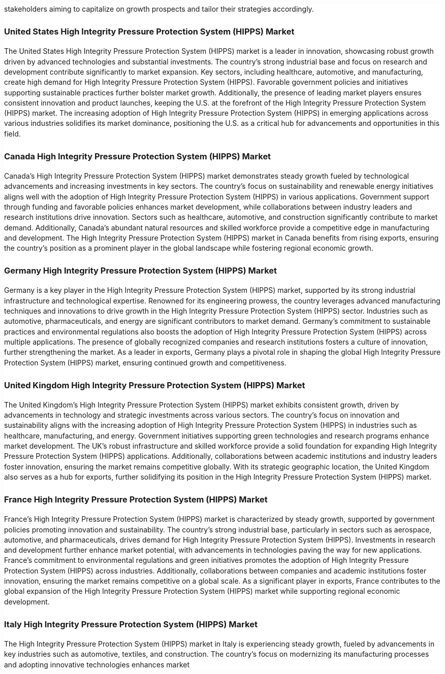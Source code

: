 stakeholders aiming to capitalize on growth prospects and tailor their strategies accordingly.</p><h3>United States High Integrity Pressure Protection System (HIPPS) Market</h3><p>The United States High Integrity Pressure Protection System (HIPPS) market is a leader in innovation, showcasing robust growth driven by advanced technologies and substantial investments. The country&rsquo;s strong industrial base and focus on research and development contribute significantly to market expansion. Key sectors, including healthcare, automotive, and manufacturing, create high demand for High Integrity Pressure Protection System (HIPPS). Favorable government policies and initiatives supporting sustainable practices further bolster market growth. Additionally, the presence of leading market players ensures consistent innovation and product launches, keeping the U.S. at the forefront of the High Integrity Pressure Protection System (HIPPS) market. The increasing adoption of High Integrity Pressure Protection System (HIPPS) in emerging applications across various industries solidifies its market dominance, positioning the U.S. as a critical hub for advancements and opportunities in this field.</p><h3>Canada High Integrity Pressure Protection System (HIPPS) Market</h3><p>Canada&rsquo;s High Integrity Pressure Protection System (HIPPS) market demonstrates steady growth fueled by technological advancements and increasing investments in key sectors. The country&rsquo;s focus on sustainability and renewable energy initiatives aligns well with the adoption of High Integrity Pressure Protection System (HIPPS) in various applications. Government support through funding and favorable policies enhances market development, while collaborations between industry leaders and research institutions drive innovation. Sectors such as healthcare, automotive, and construction significantly contribute to market demand. Additionally, Canada&rsquo;s abundant natural resources and skilled workforce provide a competitive edge in manufacturing and development. The High Integrity Pressure Protection System (HIPPS) market in Canada benefits from rising exports, ensuring the country&rsquo;s position as a prominent player in the global landscape while fostering regional economic growth.</p><h3>Germany High Integrity Pressure Protection System (HIPPS) Market</h3><p>Germany is a key player in the High Integrity Pressure Protection System (HIPPS) market, supported by its strong industrial infrastructure and technological expertise. Renowned for its engineering prowess, the country leverages advanced manufacturing techniques and innovations to drive growth in the High Integrity Pressure Protection System (HIPPS) sector. Industries such as automotive, pharmaceuticals, and energy are significant contributors to market demand. Germany&rsquo;s commitment to sustainable practices and environmental regulations also boosts the adoption of High Integrity Pressure Protection System (HIPPS) across multiple applications. The presence of globally recognized companies and research institutions fosters a culture of innovation, further strengthening the market. As a leader in exports, Germany plays a pivotal role in shaping the global High Integrity Pressure Protection System (HIPPS) market, ensuring continued growth and competitiveness.</p><h3>United Kingdom High Integrity Pressure Protection System (HIPPS) Market</h3><p>The United Kingdom&rsquo;s High Integrity Pressure Protection System (HIPPS) market exhibits consistent growth, driven by advancements in technology and strategic investments across various sectors. The country&rsquo;s focus on innovation and sustainability aligns with the increasing adoption of High Integrity Pressure Protection System (HIPPS) in industries such as healthcare, manufacturing, and energy. Government initiatives supporting green technologies and research programs enhance market development. The UK&rsquo;s robust infrastructure and skilled workforce provide a solid foundation for expanding High Integrity Pressure Protection System (HIPPS) applications. Additionally, collaborations between academic institutions and industry leaders foster innovation, ensuring the market remains competitive globally. With its strategic geographic location, the United Kingdom also serves as a hub for exports, further solidifying its position in the High Integrity Pressure Protection System (HIPPS) market.</p><h3>France High Integrity Pressure Protection System (HIPPS) Market</h3><p>France&rsquo;s High Integrity Pressure Protection System (HIPPS) market is characterized by steady growth, supported by government policies promoting innovation and sustainability. The country&rsquo;s strong industrial base, particularly in sectors such as aerospace, automotive, and pharmaceuticals, drives demand for High Integrity Pressure Protection System (HIPPS). Investments in research and development further enhance market potential, with advancements in technologies paving the way for new applications. France&rsquo;s commitment to environmental regulations and green initiatives promotes the adoption of High Integrity Pressure Protection System (HIPPS) across industries. Additionally, collaborations between companies and academic institutions foster innovation, ensuring the market remains competitive on a global scale. As a significant player in exports, France contributes to the global expansion of the High Integrity Pressure Protection System (HIPPS) market while supporting regional economic development.</p><h3>Italy High Integrity Pressure Protection System (HIPPS) Market</h3><p>The High Integrity Pressure Protection System (HIPPS) market in Italy is experiencing steady growth, fueled by advancements in key industries such as automotive, textiles, and construction. The country&rsquo;s focus on modernizing its manufacturing processes and adopting innovative technologies enhances market